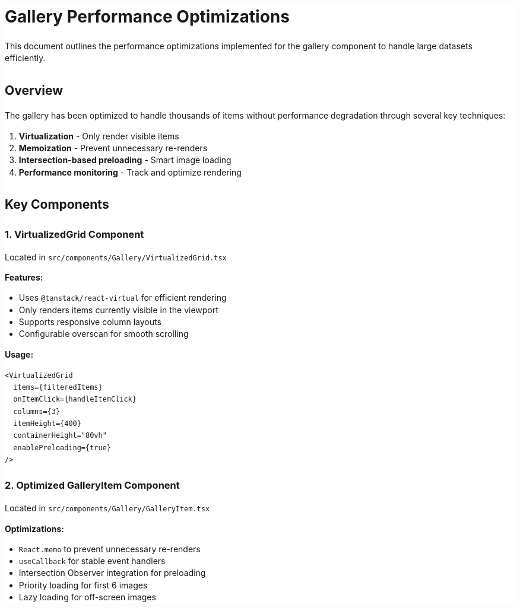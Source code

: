 # Gallery Performance Optimizations

This document outlines the performance optimizations implemented for the gallery component to handle large datasets efficiently.

## Overview

The gallery has been optimized to handle thousands of items without performance degradation through several key techniques:

1. **Virtualization** - Only render visible items
2. **Memoization** - Prevent unnecessary re-renders
3. **Intersection-based preloading** - Smart image loading
4. **Performance monitoring** - Track and optimize rendering

## Key Components

### 1. VirtualizedGrid Component

Located in `src/components/Gallery/VirtualizedGrid.tsx`

**Features:**

- Uses `@tanstack/react-virtual` for efficient rendering
- Only renders items currently visible in the viewport
- Supports responsive column layouts
- Configurable overscan for smooth scrolling

**Usage:**

```tsx
<VirtualizedGrid
  items={filteredItems}
  onItemClick={handleItemClick}
  columns={3}
  itemHeight={400}
  containerHeight="80vh"
  enablePreloading={true}
/>
```

### 2. Optimized GalleryItem Component

Located in `src/components/Gallery/GalleryItem.tsx`

**Optimizations:**

- `React.memo` to prevent unnecessary re-renders
- `useCallback` for stable event handlers
- Intersection Observer integration for preloading
- Priority loading for first 6 images
- Lazy loading for off-screen images
